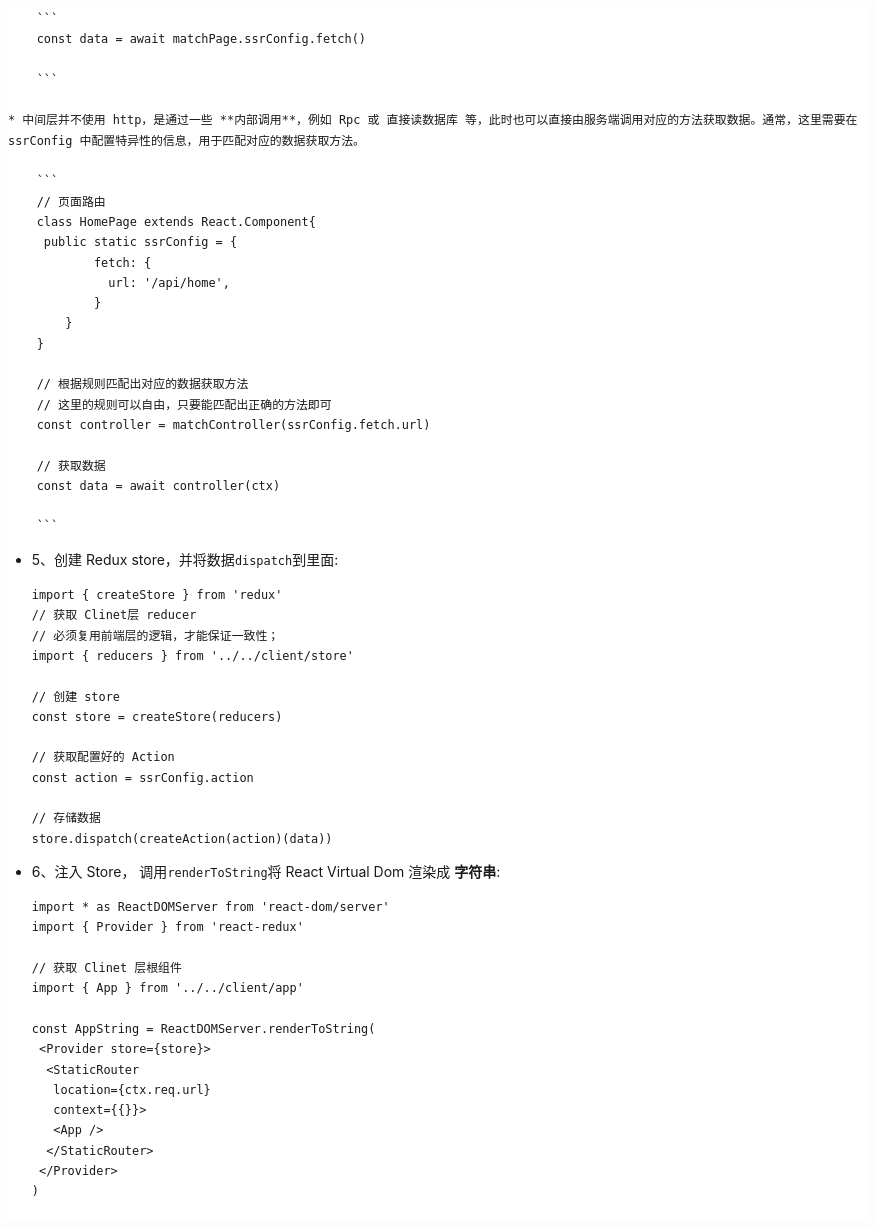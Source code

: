         ```
        const data = await matchPage.ssrConfig.fetch()
        
        ```

    * 中间层并不使用 http，是通过一些 **内部调用**，例如 Rpc 或 直接读数据库 等，此时也可以直接由服务端调用对应的方法获取数据。通常，这里需要在 ssrConfig 中配置特异性的信息，用于匹配对应的数据获取方法。

        ```
        // 页面路由
        class HomePage extends React.Component{
         public static ssrConfig = {
                fetch: {
                  url: '/api/home',
                }
            }
        }
        
        // 根据规则匹配出对应的数据获取方法
        // 这里的规则可以自由，只要能匹配出正确的方法即可
        const controller = matchController(ssrConfig.fetch.url)
        
        // 获取数据
        const data = await controller(ctx)
        
        ```

  * 5、创建 Redux store，并将数据`dispatch`到里面:

    ```
    import { createStore } from 'redux'
    // 获取 Clinet层 reducer
    // 必须复用前端层的逻辑，才能保证一致性；
    import { reducers } from '../../client/store'
    
    // 创建 store
    const store = createStore(reducers)
     
    // 获取配置好的 Action
    const action = ssrConfig.action
    
    // 存储数据 
    store.dispatch(createAction(action)(data))
    
    ```

  * 6、注入 Store， 调用`renderToString`将 React Virtual Dom 渲染成 **字符串**:

    ```
    import * as ReactDOMServer from 'react-dom/server'
    import { Provider } from 'react-redux'
    
    // 获取 Clinet 层根组件
    import { App } from '../../client/app'
    
    const AppString = ReactDOMServer.renderToString(
     <Provider store={store}>
      <StaticRouter
       location={ctx.req.url}
       context={{}}>
       <App />
      </StaticRouter>
     </Provider>
    )
    